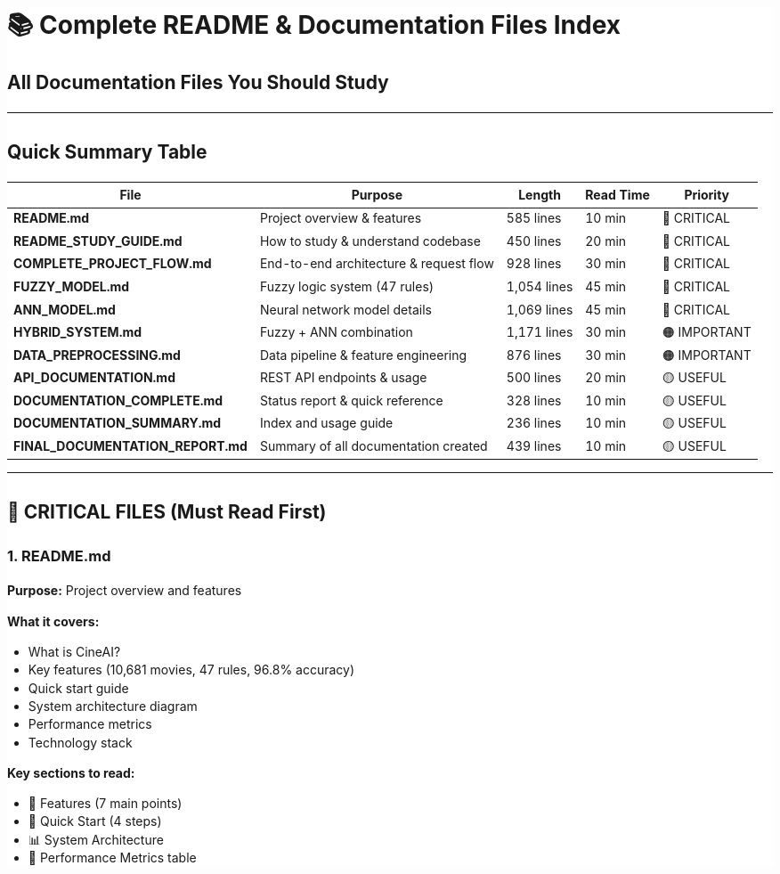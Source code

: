 # 📚 Complete README & Documentation Files Index

## All Documentation Files You Should Study

---

## Quick Summary Table

| File | Purpose | Length | Read Time | Priority |
|------|---------|--------|-----------|----------|
| **README.md** | Project overview & features | 585 lines | 10 min | 🔴 CRITICAL |
| **README_STUDY_GUIDE.md** | How to study & understand codebase | 450 lines | 20 min | 🔴 CRITICAL |
| **COMPLETE_PROJECT_FLOW.md** | End-to-end architecture & request flow | 928 lines | 30 min | 🔴 CRITICAL |
| **FUZZY_MODEL.md** | Fuzzy logic system (47 rules) | 1,054 lines | 45 min | 🔴 CRITICAL |
| **ANN_MODEL.md** | Neural network model details | 1,069 lines | 45 min | 🔴 CRITICAL |
| **HYBRID_SYSTEM.md** | Fuzzy + ANN combination | 1,171 lines | 30 min | 🟠 IMPORTANT |
| **DATA_PREPROCESSING.md** | Data pipeline & feature engineering | 876 lines | 30 min | 🟠 IMPORTANT |
| **API_DOCUMENTATION.md** | REST API endpoints & usage | 500 lines | 20 min | 🟡 USEFUL |
| **DOCUMENTATION_COMPLETE.md** | Status report & quick reference | 328 lines | 10 min | 🟡 USEFUL |
| **DOCUMENTATION_SUMMARY.md** | Index and usage guide | 236 lines | 10 min | 🟡 USEFUL |
| **FINAL_DOCUMENTATION_REPORT.md** | Summary of all documentation created | 439 lines | 10 min | 🟡 USEFUL |

---

## 🔴 CRITICAL FILES (Must Read First)

### 1. README.md
**Purpose:** Project overview and features

**What it covers:**
- What is CineAI?
- Key features (10,681 movies, 47 rules, 96.8% accuracy)
- Quick start guide
- System architecture diagram
- Performance metrics
- Technology stack

**Key sections to read:**
- 🌟 Features (7 main points)
- 🚀 Quick Start (4 steps)
- 📊 System Architecture
- 🎯 Performance Metrics table
